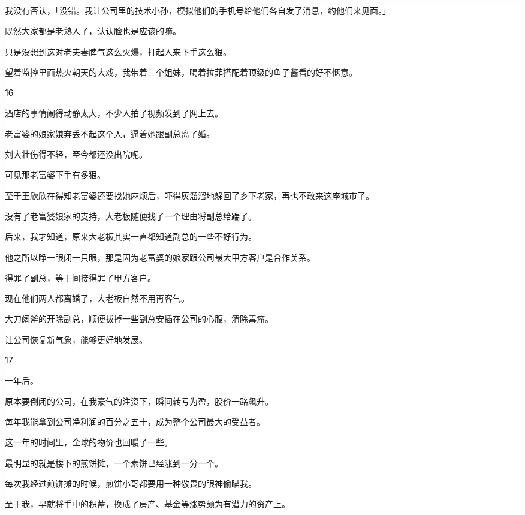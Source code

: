 我没有否认，「没错。我让公司里的技术小孙，模拟他们的手机号给他们各自发了消息，约他们来见面。」


既然大家都是老熟人了，认认脸也是应该的嘛。


只是没想到这对老夫妻脾气这么火爆，打起人来下手这么狠。


望着监控里面热火朝天的大戏，我带着三个姐妹，喝着拉菲搭配着顶级的鱼子酱看的好不惬意。


16


酒店的事情闹得动静太大，不少人拍了视频发到了网上去。


老富婆的娘家嫌弃丢不起这个人，逼着她跟副总离了婚。


刘大壮伤得不轻，至今都还没出院呢。


可见那老富婆下手有多狠。


至于王欣欣在得知老富婆还要找她麻烦后，吓得灰溜溜地躲回了乡下老家，再也不敢来这座城市了。


没有了老富婆娘家的支持，大老板随便找了一个理由将副总给踹了。


后来，我才知道，原来大老板其实一直都知道副总的一些不好行为。


他之所以睁一眼闭一只眼，那是因为老富婆的娘家跟公司最大甲方客户是合作关系。


得罪了副总，等于间接得罪了甲方客户。


现在他们两人都离婚了，大老板自然不用再客气。


大刀阔斧的开除副总，顺便拔掉一些副总安插在公司的心腹，清除毒瘤。


让公司恢复新气象，能够更好地发展。


17


一年后。


原本要倒闭的公司，在我豪气的注资下，瞬间转亏为盈，股价一路飙升。


每年我能拿到公司净利润的百分之五十，成为整个公司最大的受益者。


这一年的时间里，全球的物价也回暖了一些。


最明显的就是楼下的煎饼摊，一个素饼已经涨到一分一个。


每次我经过煎饼摊的时候，煎饼小哥都要用一种敬畏的眼神偷瞄我。


至于我，早就将手中的积蓄，换成了房产、基金等涨势颇为有潜力的资产上。
